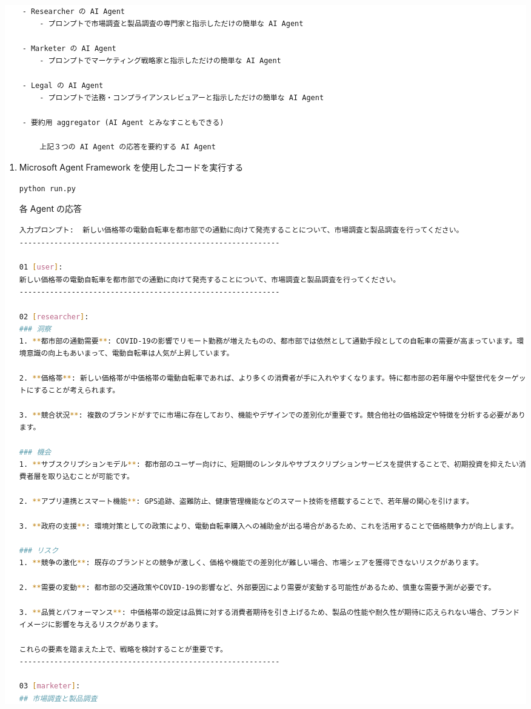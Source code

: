         - Researcher の AI Agent
            - プロンプトで市場調査と製品調査の専門家と指示しただけの簡単な AI Agent

        - Marketer の AI Agent
            - プロンプトでマーケティング戦略家と指示しただけの簡単な AI Agent

        - Legal の AI Agent
            - プロンプトで法務・コンプライアンスレビュアーと指示しただけの簡単な AI Agent

        - 要約用 aggregator (AI Agent とみなすこともできる)

            上記３つの AI Agent の応答を要約する AI Agent


1. Microsoft Agent Framework を使用したコードを実行する

    ```bash
    python run.py
    ```

    各 Agent の応答

    ```bash
    入力プロンプト:  新しい価格帯の電動自転車を都市部での通勤に向けて発売することについて、市場調査と製品調査を行ってください。
    ------------------------------------------------------------

    01 [user]:
    新しい価格帯の電動自転車を都市部での通勤に向けて発売することについて、市場調査と製品調査を行ってください。
    ------------------------------------------------------------

    02 [researcher]:
    ### 洞察
    1. **都市部の通勤需要**: COVID-19の影響でリモート勤務が増えたものの、都市部では依然として通勤手段としての自転車の需要が高まっています。環境意識の向上もあいまって、電動自転車は人気が上昇しています。
    
    2. **価格帯**: 新しい価格帯が中価格帯の電動自転車であれば、より多くの消費者が手に入れやすくなります。特に都市部の若年層や中堅世代をターゲットにすることが考えられます。

    3. **競合状況**: 複数のブランドがすでに市場に存在しており、機能やデザインでの差別化が重要です。競合他社の価格設定や特徴を分析する必要があります。

    ### 機会
    1. **サブスクリプションモデル**: 都市部のユーザー向けに、短期間のレンタルやサブスクリプションサービスを提供することで、初期投資を抑えたい消費者層を取り込むことが可能です。

    2. **アプリ連携とスマート機能**: GPS追跡、盗難防止、健康管理機能などのスマート技術を搭載することで、若年層の関心を引けます。

    3. **政府の支援**: 環境対策としての政策により、電動自転車購入への補助金が出る場合があるため、これを活用することで価格競争力が向上します。

    ### リスク
    1. **競争の激化**: 既存のブランドとの競争が激しく、価格や機能での差別化が難しい場合、市場シェアを獲得できないリスクがあります。

    2. **需要の変動**: 都市部の交通政策やCOVID-19の影響など、外部要因により需要が変動する可能性があるため、慎重な需要予測が必要です。

    3. **品質とパフォーマンス**: 中価格帯の設定は品質に対する消費者期待を引き上げるため、製品の性能や耐久性が期待に応えられない場合、ブランドイメージに影響を与えるリスクがあります。

    これらの要素を踏まえた上で、戦略を検討することが重要です。
    ------------------------------------------------------------

    03 [marketer]:
    ## 市場調査と製品調査
